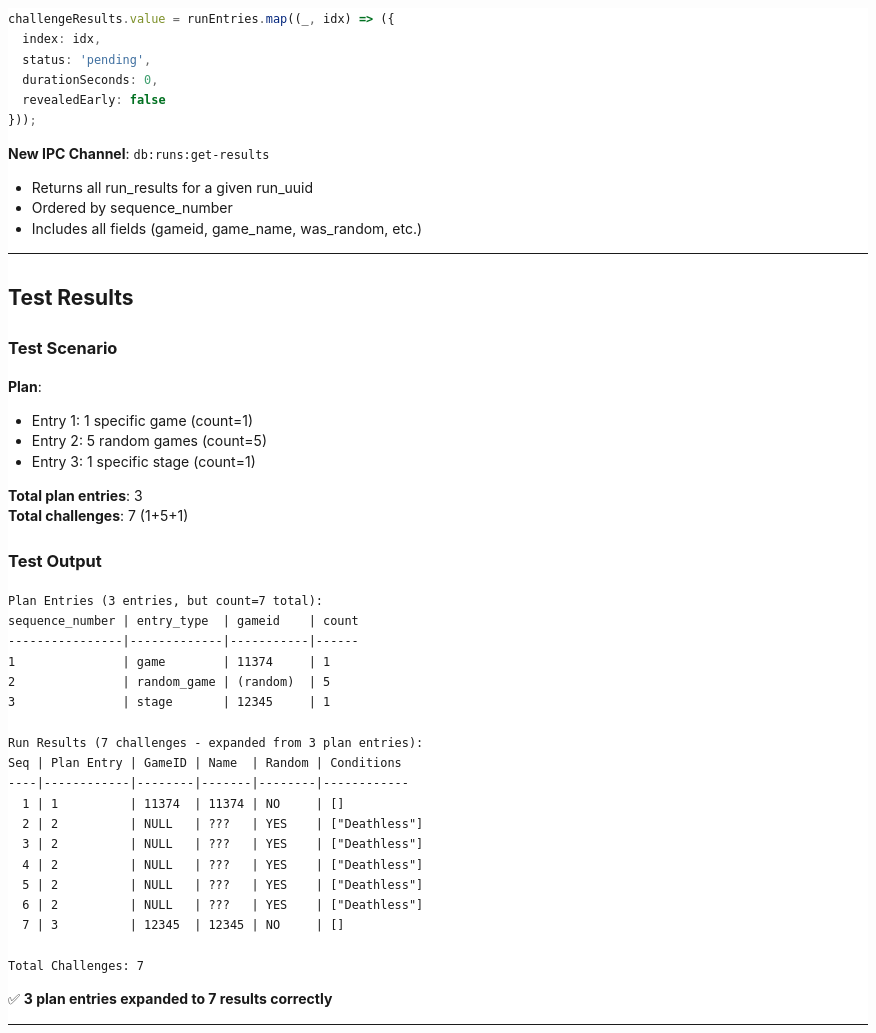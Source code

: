 ```typescript
challengeResults.value = runEntries.map((_, idx) => ({
  index: idx,
  status: 'pending',
  durationSeconds: 0,
  revealedEarly: false
}));
```

**New IPC Channel**: `db:runs:get-results`
- Returns all run_results for a given run_uuid
- Ordered by sequence_number
- Includes all fields (gameid, game_name, was_random, etc.)

---

## Test Results

### Test Scenario

**Plan**:
- Entry 1: 1 specific game (count=1)
- Entry 2: 5 random games (count=5)
- Entry 3: 1 specific stage (count=1)

**Total plan entries**: 3  
**Total challenges**: 7 (1+5+1)

### Test Output

```
Plan Entries (3 entries, but count=7 total):
sequence_number | entry_type  | gameid    | count
----------------|-------------|-----------|------
1               | game        | 11374     | 1
2               | random_game | (random)  | 5
3               | stage       | 12345     | 1

Run Results (7 challenges - expanded from 3 plan entries):
Seq | Plan Entry | GameID | Name  | Random | Conditions
----|------------|--------|-------|--------|------------
  1 | 1          | 11374  | 11374 | NO     | []
  2 | 2          | NULL   | ???   | YES    | ["Deathless"]
  3 | 2          | NULL   | ???   | YES    | ["Deathless"]
  4 | 2          | NULL   | ???   | YES    | ["Deathless"]
  5 | 2          | NULL   | ???   | YES    | ["Deathless"]
  6 | 2          | NULL   | ???   | YES    | ["Deathless"]
  7 | 3          | 12345  | 12345 | NO     | []

Total Challenges: 7
```

✅ **3 plan entries expanded to 7 results correctly**

---